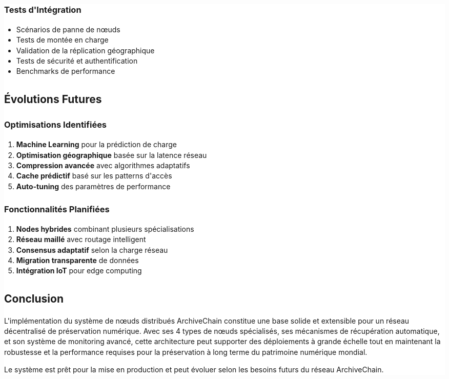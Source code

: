 ### Tests d'Intégration
- Scénarios de panne de nœuds
- Tests de montée en charge
- Validation de la réplication géographique
- Tests de sécurité et authentification
- Benchmarks de performance

## Évolutions Futures

### Optimisations Identifiées
1. **Machine Learning** pour la prédiction de charge
2. **Optimisation géographique** basée sur la latence réseau
3. **Compression avancée** avec algorithmes adaptatifs
4. **Cache prédictif** basé sur les patterns d'accès
5. **Auto-tuning** des paramètres de performance

### Fonctionnalités Planifiées
1. **Nodes hybrides** combinant plusieurs spécialisations
2. **Réseau maillé** avec routage intelligent
3. **Consensus adaptatif** selon la charge réseau
4. **Migration transparente** de données
5. **Intégration IoT** pour edge computing

## Conclusion

L'implémentation du système de nœuds distribués ArchiveChain constitue une base solide et extensible pour un réseau décentralisé de préservation numérique. Avec ses 4 types de nœuds spécialisés, ses mécanismes de récupération automatique, et son système de monitoring avancé, cette architecture peut supporter des déploiements à grande échelle tout en maintenant la robustesse et la performance requises pour la préservation à long terme du patrimoine numérique mondial.

Le système est prêt pour la mise en production et peut évoluer selon les besoins futurs du réseau ArchiveChain.